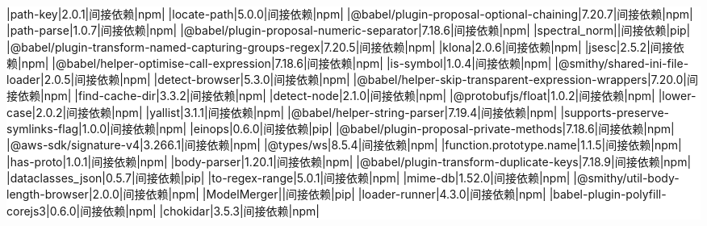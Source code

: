 |path-key|2.0.1|间接依赖|npm|
|locate-path|5.0.0|间接依赖|npm|
|@babel/plugin-proposal-optional-chaining|7.20.7|间接依赖|npm|
|path-parse|1.0.7|间接依赖|npm|
|@babel/plugin-proposal-numeric-separator|7.18.6|间接依赖|npm|
|spectral_norm||间接依赖|pip|
|@babel/plugin-transform-named-capturing-groups-regex|7.20.5|间接依赖|npm|
|klona|2.0.6|间接依赖|npm|
|jsesc|2.5.2|间接依赖|npm|
|@babel/helper-optimise-call-expression|7.18.6|间接依赖|npm|
|is-symbol|1.0.4|间接依赖|npm|
|@smithy/shared-ini-file-loader|2.0.5|间接依赖|npm|
|detect-browser|5.3.0|间接依赖|npm|
|@babel/helper-skip-transparent-expression-wrappers|7.20.0|间接依赖|npm|
|find-cache-dir|3.3.2|间接依赖|npm|
|detect-node|2.1.0|间接依赖|npm|
|@protobufjs/float|1.0.2|间接依赖|npm|
|lower-case|2.0.2|间接依赖|npm|
|yallist|3.1.1|间接依赖|npm|
|@babel/helper-string-parser|7.19.4|间接依赖|npm|
|supports-preserve-symlinks-flag|1.0.0|间接依赖|npm|
|einops|0.6.0|间接依赖|pip|
|@babel/plugin-proposal-private-methods|7.18.6|间接依赖|npm|
|@aws-sdk/signature-v4|3.266.1|间接依赖|npm|
|@types/ws|8.5.4|间接依赖|npm|
|function.prototype.name|1.1.5|间接依赖|npm|
|has-proto|1.0.1|间接依赖|npm|
|body-parser|1.20.1|间接依赖|npm|
|@babel/plugin-transform-duplicate-keys|7.18.9|间接依赖|npm|
|dataclasses_json|0.5.7|间接依赖|pip|
|to-regex-range|5.0.1|间接依赖|npm|
|mime-db|1.52.0|间接依赖|npm|
|@smithy/util-body-length-browser|2.0.0|间接依赖|npm|
|ModelMerger||间接依赖|pip|
|loader-runner|4.3.0|间接依赖|npm|
|babel-plugin-polyfill-corejs3|0.6.0|间接依赖|npm|
|chokidar|3.5.3|间接依赖|npm|